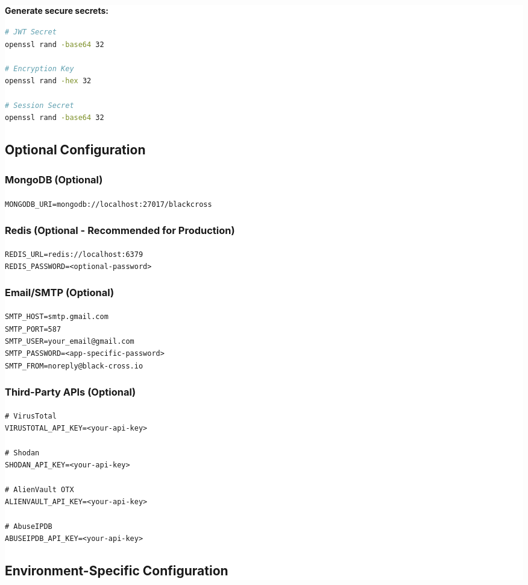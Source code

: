 **Generate secure secrets:**
```bash
# JWT Secret
openssl rand -base64 32

# Encryption Key
openssl rand -hex 32

# Session Secret
openssl rand -base64 32
```

## Optional Configuration

### MongoDB (Optional)
```env
MONGODB_URI=mongodb://localhost:27017/blackcross
```

### Redis (Optional - Recommended for Production)
```env
REDIS_URL=redis://localhost:6379
REDIS_PASSWORD=<optional-password>
```

### Email/SMTP (Optional)
```env
SMTP_HOST=smtp.gmail.com
SMTP_PORT=587
SMTP_USER=your_email@gmail.com
SMTP_PASSWORD=<app-specific-password>
SMTP_FROM=noreply@black-cross.io
```

### Third-Party APIs (Optional)
```env
# VirusTotal
VIRUSTOTAL_API_KEY=<your-api-key>

# Shodan
SHODAN_API_KEY=<your-api-key>

# AlienVault OTX
ALIENVAULT_API_KEY=<your-api-key>

# AbuseIPDB
ABUSEIPDB_API_KEY=<your-api-key>
```

## Environment-Specific Configuration

